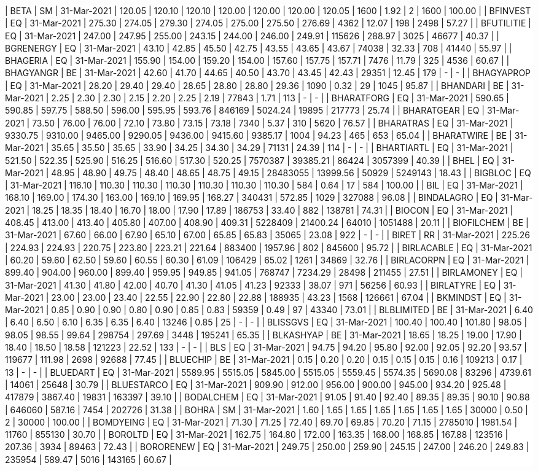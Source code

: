 | BETA | SM | 31-Mar-2021 | 120.05 | 120.10 | 120.10 | 120.00 | 120.00 | 120.00 | 120.05 | 1600 | 1.92 | 2 | 1600 | 100.00 |
| BFINVEST | EQ | 31-Mar-2021 | 275.30 | 274.05 | 279.30 | 274.05 | 275.00 | 275.50 | 276.69 | 4362 | 12.07 | 198 | 2498 | 57.27 |
| BFUTILITIE | EQ | 31-Mar-2021 | 247.00 | 247.95 | 255.00 | 243.15 | 244.00 | 246.00 | 249.91 | 115626 | 288.97 | 3025 | 46677 | 40.37 |
| BGRENERGY | EQ | 31-Mar-2021 | 43.10 | 42.85 | 45.50 | 42.75 | 43.55 | 43.65 | 43.67 | 74038 | 32.33 | 708 | 41440 | 55.97 |
| BHAGERIA | EQ | 31-Mar-2021 | 155.90 | 154.00 | 159.20 | 154.00 | 157.60 | 157.75 | 157.71 | 7476 | 11.79 | 325 | 4536 | 60.67 |
| BHAGYANGR | BE | 31-Mar-2021 | 42.60 | 41.70 | 44.65 | 40.50 | 43.70 | 43.45 | 42.43 | 29351 | 12.45 | 179 | - | - |
| BHAGYAPROP | EQ | 31-Mar-2021 | 28.20 | 29.40 | 29.40 | 28.65 | 28.80 | 28.80 | 29.36 | 1090 | 0.32 | 29 | 1045 | 95.87 |
| BHANDARI | BE | 31-Mar-2021 | 2.25 | 2.30 | 2.30 | 2.15 | 2.20 | 2.25 | 2.19 | 77843 | 1.71 | 113 | - | - |
| BHARATFORG | EQ | 31-Mar-2021 | 590.65 | 590.85 | 597.75 | 588.50 | 596.00 | 595.95 | 593.76 | 846169 | 5024.24 | 19895 | 217773 | 25.74 |
| BHARATGEAR | EQ | 31-Mar-2021 | 73.50 | 76.00 | 76.00 | 72.10 | 73.80 | 73.15 | 73.18 | 7340 | 5.37 | 310 | 5620 | 76.57 |
| BHARATRAS | EQ | 31-Mar-2021 | 9330.75 | 9310.00 | 9465.00 | 9290.05 | 9436.00 | 9415.60 | 9385.17 | 1004 | 94.23 | 465 | 653 | 65.04 |
| BHARATWIRE | BE | 31-Mar-2021 | 35.65 | 35.50 | 35.65 | 33.90 | 34.25 | 34.30 | 34.29 | 71131 | 24.39 | 114 | - | - |
| BHARTIARTL | EQ | 31-Mar-2021 | 521.50 | 522.35 | 525.90 | 516.25 | 516.60 | 517.30 | 520.25 | 7570387 | 39385.21 | 86424 | 3057399 | 40.39 |
| BHEL | EQ | 31-Mar-2021 | 48.95 | 48.90 | 49.75 | 48.40 | 48.65 | 48.75 | 49.15 | 28483055 | 13999.56 | 50929 | 5249143 | 18.43 |
| BIGBLOC | EQ | 31-Mar-2021 | 116.10 | 110.30 | 110.30 | 110.30 | 110.30 | 110.30 | 110.30 | 584 | 0.64 | 17 | 584 | 100.00 |
| BIL | EQ | 31-Mar-2021 | 168.10 | 169.00 | 174.30 | 163.00 | 169.10 | 169.95 | 168.27 | 340431 | 572.85 | 1029 | 327088 | 96.08 |
| BINDALAGRO | EQ | 31-Mar-2021 | 18.25 | 18.35 | 18.40 | 16.70 | 18.00 | 17.90 | 17.89 | 186753 | 33.40 | 882 | 138781 | 74.31 |
| BIOCON | EQ | 31-Mar-2021 | 408.45 | 413.00 | 413.40 | 405.80 | 407.00 | 408.90 | 409.31 | 5228409 | 21400.24 | 64010 | 1051488 | 20.11 |
| BIOFILCHEM | BE | 31-Mar-2021 | 67.60 | 66.00 | 67.90 | 65.10 | 67.00 | 65.85 | 65.83 | 35065 | 23.08 | 922 | - | - |
| BIRET | RR | 31-Mar-2021 | 225.26 | 224.93 | 224.93 | 220.75 | 223.80 | 223.21 | 221.64 | 883400 | 1957.96 | 802 | 845600 | 95.72 |
| BIRLACABLE | EQ | 31-Mar-2021 | 60.20 | 59.60 | 62.50 | 59.60 | 60.55 | 60.30 | 61.09 | 106429 | 65.02 | 1261 | 34869 | 32.76 |
| BIRLACORPN | EQ | 31-Mar-2021 | 899.40 | 904.00 | 960.00 | 899.40 | 959.95 | 949.85 | 941.05 | 768747 | 7234.29 | 28498 | 211455 | 27.51 |
| BIRLAMONEY | EQ | 31-Mar-2021 | 41.30 | 41.80 | 42.00 | 40.70 | 41.30 | 41.05 | 41.23 | 92333 | 38.07 | 971 | 56256 | 60.93 |
| BIRLATYRE | EQ | 31-Mar-2021 | 23.00 | 23.00 | 23.40 | 22.55 | 22.90 | 22.80 | 22.88 | 188935 | 43.23 | 1568 | 126661 | 67.04 |
| BKMINDST | EQ | 31-Mar-2021 | 0.85 | 0.90 | 0.90 | 0.80 | 0.90 | 0.85 | 0.83 | 59359 | 0.49 | 97 | 43340 | 73.01 |
| BLBLIMITED | BE | 31-Mar-2021 | 6.40 | 6.40 | 6.50 | 6.10 | 6.35 | 6.35 | 6.40 | 13246 | 0.85 | 25 | - | - |
| BLISSGVS | EQ | 31-Mar-2021 | 100.40 | 100.40 | 101.80 | 98.05 | 98.05 | 98.55 | 99.64 | 298754 | 297.69 | 3448 | 195241 | 65.35 |
| BLKASHYAP | BE | 31-Mar-2021 | 18.65 | 18.25 | 19.00 | 17.90 | 18.40 | 18.50 | 18.58 | 121223 | 22.52 | 133 | - | - |
| BLS | EQ | 31-Mar-2021 | 94.75 | 94.20 | 95.80 | 92.00 | 92.05 | 92.20 | 93.57 | 119677 | 111.98 | 2698 | 92688 | 77.45 |
| BLUECHIP | BE | 31-Mar-2021 | 0.15 | 0.20 | 0.20 | 0.15 | 0.15 | 0.15 | 0.16 | 109213 | 0.17 | 13 | - | - |
| BLUEDART | EQ | 31-Mar-2021 | 5589.95 | 5515.05 | 5845.00 | 5515.05 | 5559.45 | 5574.35 | 5690.08 | 83296 | 4739.61 | 14061 | 25648 | 30.79 |
| BLUESTARCO | EQ | 31-Mar-2021 | 909.90 | 912.00 | 956.00 | 900.00 | 945.00 | 934.20 | 925.48 | 417879 | 3867.40 | 19831 | 163397 | 39.10 |
| BODALCHEM | EQ | 31-Mar-2021 | 91.05 | 91.40 | 92.40 | 89.35 | 89.35 | 90.10 | 90.88 | 646060 | 587.16 | 7454 | 202726 | 31.38 |
| BOHRA | SM | 31-Mar-2021 | 1.60 | 1.65 | 1.65 | 1.65 | 1.65 | 1.65 | 1.65 | 30000 | 0.50 | 2 | 30000 | 100.00 |
| BOMDYEING | EQ | 31-Mar-2021 | 71.30 | 71.25 | 72.40 | 69.70 | 69.85 | 70.20 | 71.15 | 2785010 | 1981.54 | 11760 | 855130 | 30.70 |
| BOROLTD | EQ | 31-Mar-2021 | 162.75 | 164.80 | 172.00 | 163.35 | 168.00 | 168.85 | 167.88 | 123516 | 207.36 | 3934 | 89463 | 72.43 |
| BORORENEW | EQ | 31-Mar-2021 | 249.75 | 250.00 | 259.90 | 245.15 | 247.00 | 246.20 | 249.83 | 235954 | 589.47 | 5016 | 143165 | 60.67 |